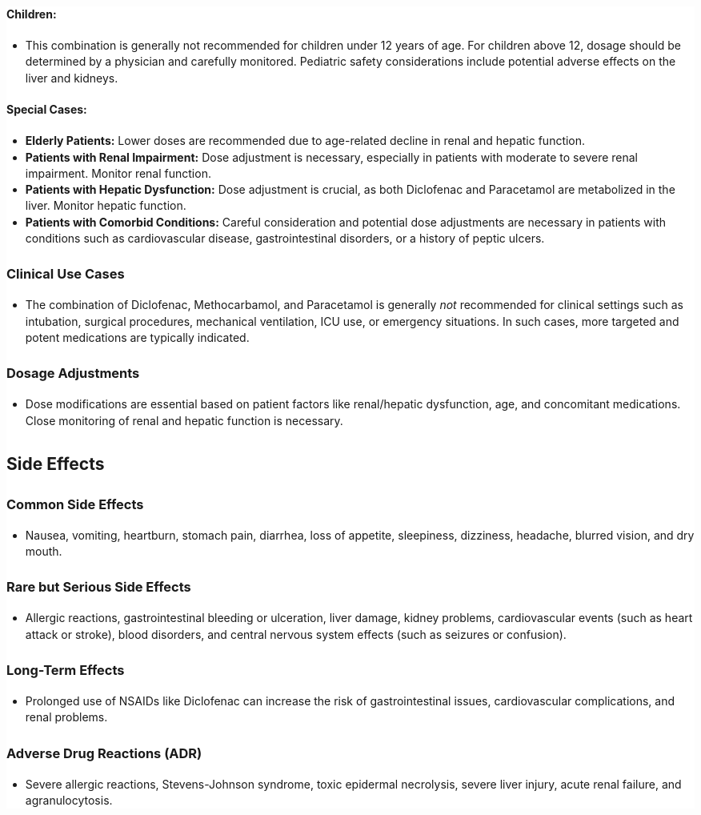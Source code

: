 #### **Children:**

- This combination is generally not recommended for children under 12 years of age. For children above 12, dosage should be determined by a physician and carefully monitored.  Pediatric safety considerations include potential adverse effects on the liver and kidneys.

#### **Special Cases:**

- **Elderly Patients:** Lower doses are recommended due to age-related decline in renal and hepatic function.
- **Patients with Renal Impairment:** Dose adjustment is necessary, especially in patients with moderate to severe renal impairment. Monitor renal function.
- **Patients with Hepatic Dysfunction:** Dose adjustment is crucial, as both Diclofenac and Paracetamol are metabolized in the liver. Monitor hepatic function.
- **Patients with Comorbid Conditions:** Careful consideration and potential dose adjustments are necessary in patients with conditions such as cardiovascular disease, gastrointestinal disorders, or a history of peptic ulcers.

### **Clinical Use Cases**

- The combination of Diclofenac, Methocarbamol, and Paracetamol is generally *not* recommended for clinical settings such as intubation, surgical procedures, mechanical ventilation, ICU use, or emergency situations. In such cases, more targeted and potent medications are typically indicated.

### **Dosage Adjustments**

- Dose modifications are essential based on patient factors like renal/hepatic dysfunction, age, and concomitant medications. Close monitoring of renal and hepatic function is necessary.


## **Side Effects**


### **Common Side Effects**

- Nausea, vomiting, heartburn, stomach pain, diarrhea, loss of appetite, sleepiness, dizziness, headache, blurred vision, and dry mouth.

### **Rare but Serious Side Effects**

- Allergic reactions, gastrointestinal bleeding or ulceration, liver damage, kidney problems, cardiovascular events (such as heart attack or stroke), blood disorders, and central nervous system effects (such as seizures or confusion).

### **Long-Term Effects**

- Prolonged use of NSAIDs like Diclofenac can increase the risk of gastrointestinal issues, cardiovascular complications, and renal problems.


### **Adverse Drug Reactions (ADR)**

- Severe allergic reactions, Stevens-Johnson syndrome, toxic epidermal necrolysis, severe liver injury, acute renal failure, and agranulocytosis.
